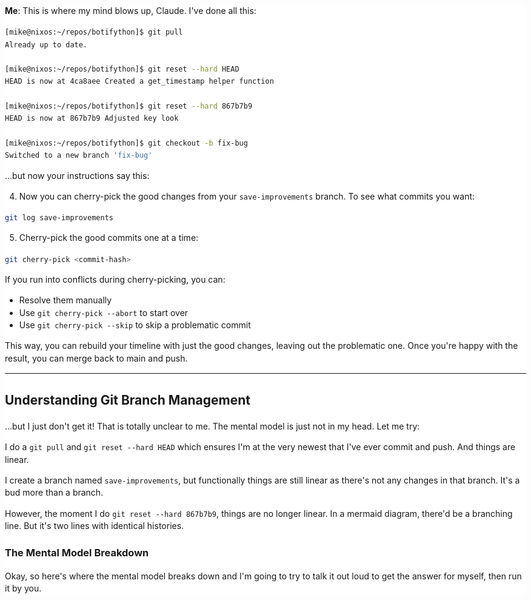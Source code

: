 **Me**: This is where my mind blows up, Claude. I've done all this:

```bash
[mike@nixos:~/repos/botifython]$ git pull
Already up to date.

[mike@nixos:~/repos/botifython]$ git reset --hard HEAD
HEAD is now at 4ca8aee Created a get_timestamp helper function

[mike@nixos:~/repos/botifython]$ git reset --hard 867b7b9
HEAD is now at 867b7b9 Adjusted key look

[mike@nixos:~/repos/botifython]$ git checkout -b fix-bug
Switched to a new branch 'fix-bug'
```

...but now your instructions say this:

4. Now you can cherry-pick the good changes from your `save-improvements` branch. To see what commits you want:
```bash
git log save-improvements
```

5. Cherry-pick the good commits one at a time:
```bash
git cherry-pick <commit-hash>
```

If you run into conflicts during cherry-picking, you can:
- Resolve them manually
- Use `git cherry-pick --abort` to start over
- Use `git cherry-pick --skip` to skip a problematic commit

This way, you can rebuild your timeline with just the good changes, leaving out the problematic one. Once you're happy with the result, you can merge back to main and push.

---

## Understanding Git Branch Management

...but I just don't get it! That is totally unclear to me. The mental model is
just not in my head. Let me try:

I do a `git pull` and `git reset --hard HEAD` which ensures I'm at the very
newest that I've ever commit and push. And things are linear.

I create a branch named `save-improvements`, but functionally things are still
linear as there's not any changes in that branch. It's a bud more than a branch.

However, the moment I do `git reset --hard 867b7b9`, things are no longer
linear. In a mermaid diagram, there'd be a branching line. But it's two lines
with identical histories.

### The Mental Model Breakdown

Okay, so here's where the mental model breaks down and I'm going to try to talk
it out loud to get the answer for myself, then run it by you.
